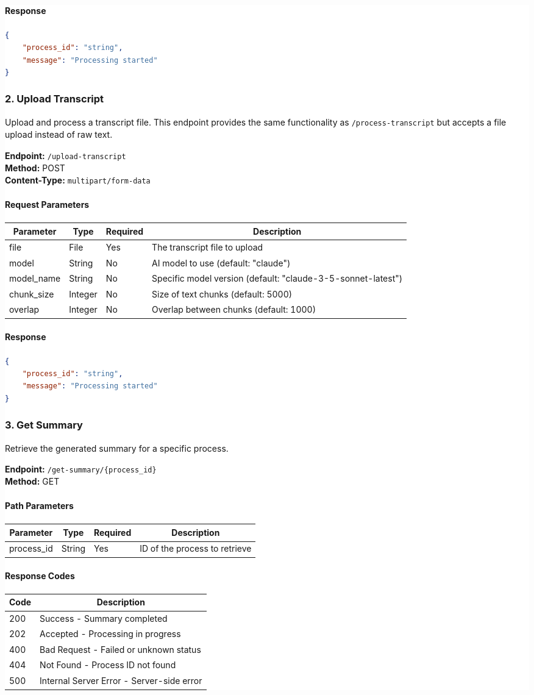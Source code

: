 #### Response
```json
{
    "process_id": "string",
    "message": "Processing started"
}
```

### 2. Upload Transcript
Upload and process a transcript file. This endpoint provides the same functionality as `/process-transcript` but accepts a file upload instead of raw text.

**Endpoint:** `/upload-transcript`  
**Method:** POST  
**Content-Type:** `multipart/form-data`

#### Request Parameters
| Parameter | Type | Required | Description |
|-----------|------|----------|-------------|
| file | File | Yes | The transcript file to upload |
| model | String | No | AI model to use (default: "claude") |
| model_name | String | No | Specific model version (default: "claude-3-5-sonnet-latest") |
| chunk_size | Integer | No | Size of text chunks (default: 5000) |
| overlap | Integer | No | Overlap between chunks (default: 1000) |

#### Response
```json
{
    "process_id": "string",
    "message": "Processing started"
}
```

### 3. Get Summary
Retrieve the generated summary for a specific process.

**Endpoint:** `/get-summary/{process_id}`  
**Method:** GET

#### Path Parameters
| Parameter | Type | Required | Description |
|-----------|------|----------|-------------|
| process_id | String | Yes | ID of the process to retrieve |

#### Response Codes
| Code | Description |
|------|-------------|
| 200 | Success - Summary completed |
| 202 | Accepted - Processing in progress |
| 400 | Bad Request - Failed or unknown status |
| 404 | Not Found - Process ID not found |
| 500 | Internal Server Error - Server-side error |
